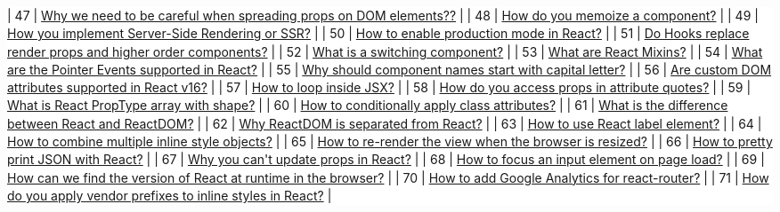 | 47  | [Why we need to be careful when spreading props on DOM elements??](#why-we-need-to-be-careful-when-spreading-props-on-dom-elements)                                                                                              |
| 48  | [How do you memoize a component?](#how-do-you-memoize-a-component)                                                                                                                                                               |
| 49  | [How you implement Server-Side Rendering or SSR?](#how-you-implement-server-side-rendering-or-ssr)                                                                                                                               |
| 50  | [How to enable production mode in React?](#how-to-enable-production-mode-in-react)                                                                                                                                               |
| 51  | [Do Hooks replace render props and higher order components?](#do-hooks-replace-render-props-and-higher-order-components)                                                                                                         |
| 52  | [What is a switching component?](#what-is-a-switching-component)                                                                                                                                                                 |
| 53  | [What are React Mixins?](#what-are-react-mixins)                                                                                                                                                                                 |
| 54  | [What are the Pointer Events supported in React?](#what-are-the-pointer-events-supported-in-react)                                                                                                                               |
| 55  | [Why should component names start with capital letter?](#why-should-component-names-start-with-capital-letter)                                                                                                                   |
| 56  | [Are custom DOM attributes supported in React v16?](#are-custom-dom-attributes-supported-in-react-v16)                                                                                                                           |
| 57  | [How to loop inside JSX?](#how-to-loop-inside-jsx)                                                                                                                                                                               |
| 58  | [How do you access props in attribute quotes?](#how-do-you-access-props-in-attribute-quotes)                                                                                                                                     |
| 59  | [What is React PropType array with shape?](#what-is-react-proptype-array-with-shape)                                                                                                                                             |
| 60  | [How to conditionally apply class attributes?](#how-to-conditionally-apply-class-attributes)                                                                                                                                     |
| 61  | [What is the difference between React and ReactDOM?](#what-is-the-difference-between-react-and-reactdom)                                                                                                                         |
| 62  | [Why ReactDOM is separated from React?](#why-reactdom-is-separated-from-react)                                                                                                                                                   |
| 63  | [How to use React label element?](#how-to-use-react-label-element)                                                                                                                                                               |
| 64  | [How to combine multiple inline style objects?](#how-to-combine-multiple-inline-style-objects)                                                                                                                                   |
| 65  | [How to re-render the view when the browser is resized?](#how-to-re-render-the-view-when-the-browser-is-resized)                                                                                                                 |
| 66  | [How to pretty print JSON with React?](#how-to-pretty-print-json-with-react)                                                                                                                                                     |
| 67  | [Why you can't update props in React?](#why-you-cant-update-props-in-react)                                                                                                                                                      |
| 68  | [How to focus an input element on page load?](#how-to-focus-an-input-element-on-page-load)                                                                                                                                       |
| 69  | [How can we find the version of React at runtime in the browser?](#how-can-we-find-the-version-of-react-at-runtime-in-the-browser)                                                                                               |
| 70  | [How to add Google Analytics for react-router?](#how-to-add-google-analytics-for-react-router)                                                                                                                                   |
| 71  | [How do you apply vendor prefixes to inline styles in React?](#how-do-you-apply-vendor-prefixes-to-inline-styles-in-react)                                                                                                       |